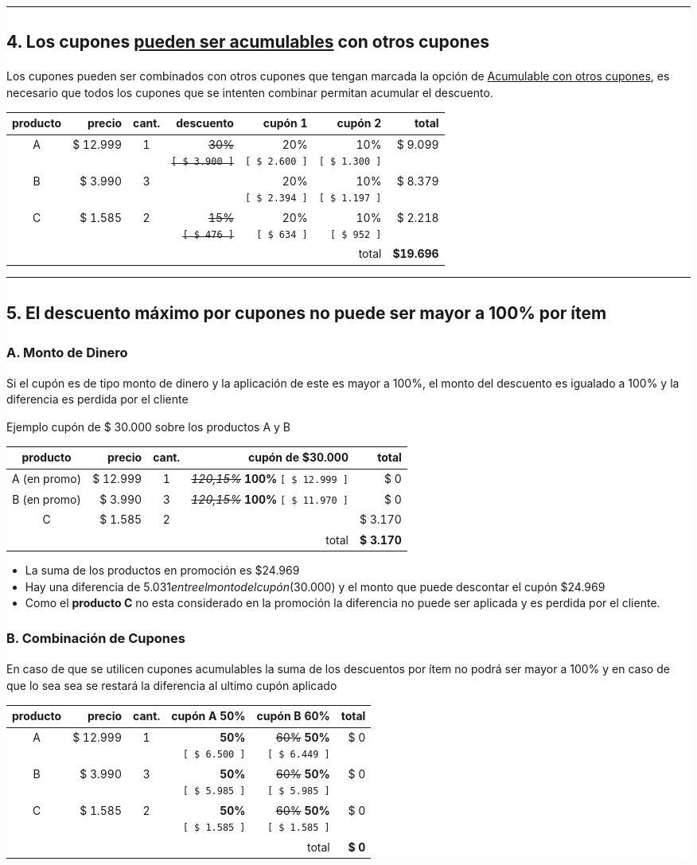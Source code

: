 ----

## 4. Los cupones <ins>pueden ser acumulables</ins> con otros cupones 
Los cupones pueden ser combinados con otros cupones que tengan marcada la opción de <ins>Acumulable con otros cupones</ins>, es necesario que todos los cupones que se intenten combinar permitan acumular el descuento. 

| producto |   precio | cant. |                          descuento |                 cupón 1 |                 cupón 2 |       total |
| :------: | -------: | :---: | ---------------------------------: | ----------------------: | ----------------------: | ----------: |
|    A     | $ 12.999 |   1   | <del>30%<br /> `[ $ 3.900 ]`</del> | 20%<br /> `[ $ 2.600 ]` | 10% <br />`[ $ 1.300 ]` |     $ 9.099 |
|    B     |  $ 3.990 |   3   |                                    | 20% <br />`[ $ 2.394 ]` |  10%<br />`[ $ 1.197 ]` |     $ 8.379 |
|    C     |  $ 1.585 |   2   |   <del>15%<br /> `[ $ 476 ]`</del> |   20% <br />`[ $ 634 ]` |    10%<br />`[ $ 952 ]` |     $ 2.218 |
|          |          |       |                                    |                         |                   total | **$19.696** |

---


## 5. El descuento máximo por cupones no puede ser mayor a 100% por ítem

### A. Monto de Dinero

Si el cupón es de tipo monto de dinero y la aplicación de este es mayor a 100%, el monto del descuento es igualado a 100% y la diferencia es perdida por el cliente 

Ejemplo cupón de $ 30.000 sobre los productos A y B

|   producto   |   precio | cant. |                              cupón de $30.000 |       total |
| :----------: | -------: | :---: | --------------------------------------------: | ----------: |
| A (en promo) | $ 12.999 |   1   | <del>_120,15%_</del> **100%**  `[ $ 12.999 ]` |         $ 0 |
| B (en promo) |  $ 3.990 |   3   |  <del>_120,15%_</del> **100%** `[ $ 11.970 ]` |         $ 0 |
|      C       |  $ 1.585 |   2   |                                               |     $ 3.170 |
|              |          |       |                                         total | **$ 3.170** |

* La suma de los productos en promoción es $24.969
* Hay una diferencia de $5.031 entre el monto del cupón ($30.000) y el monto que puede descontar el cupón $24.969
* Como el **producto C** no esta considerado en la promoción la diferencia no puede ser aplicada y es perdida por el cliente. 

### B. Combinación de Cupones

En caso de que se utilicen cupones acumulables la suma de los descuentos por ítem no podrá ser mayor a 100% y en caso de que lo sea sea se restará la diferencia al ultimo cupón aplicado 

| producto |   precio | cant. |                 cupón A 50% |                                cupón B 60% |   total |
| :------: | -------: | :---: | --------------------------: | -----------------------------------------: | ------: |
|    A     | $ 12.999 |   1   | **50%**<br /> `[ $ 6.500 ]` | <del>60%</del> **50%** <br />`[ $ 6.449 ]` |     $ 0 |
|    B     |  $ 3.990 |   3   | **50%** <br />`[ $ 5.985 ]` |  <del>60%</del> **50%**<br />`[ $ 5.985 ]` |     $ 0 |
|    C     |  $ 1.585 |   2   | **50%** <br />`[ $ 1.585 ]` |  <del>60%</del> **50%**<br />`[ $ 1.585 ]` |     $ 0 |
|          |          |       |                             |                                      total | **$ 0** |
